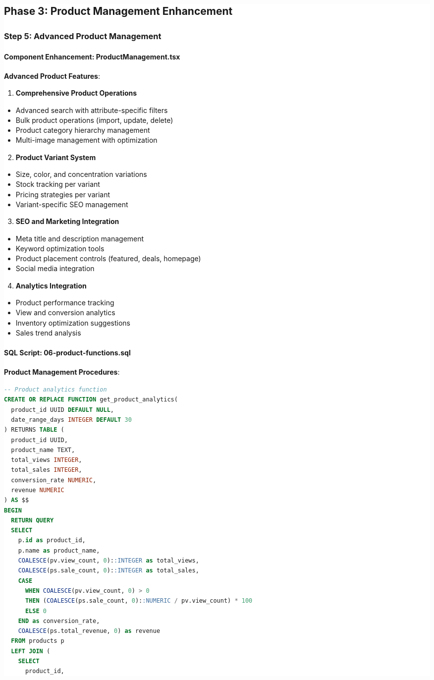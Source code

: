 ## Phase 3: Product Management Enhancement

### Step 5: Advanced Product Management

#### Component Enhancement: ProductManagement.tsx

**Advanced Product Features**:

1. **Comprehensive Product Operations**
- Advanced search with attribute-specific filters
- Bulk product operations (import, update, delete)
- Product category hierarchy management
- Multi-image management with optimization

2. **Product Variant System**
- Size, color, and concentration variations
- Stock tracking per variant
- Pricing strategies per variant
- Variant-specific SEO management

3. **SEO and Marketing Integration**
- Meta title and description management
- Keyword optimization tools
- Product placement controls (featured, deals, homepage)
- Social media integration

4. **Analytics Integration**
- Product performance tracking
- View and conversion analytics
- Inventory optimization suggestions
- Sales trend analysis

#### SQL Script: 06-product-functions.sql

**Product Management Procedures**:
```sql
-- Product analytics function
CREATE OR REPLACE FUNCTION get_product_analytics(
  product_id UUID DEFAULT NULL,
  date_range_days INTEGER DEFAULT 30
) RETURNS TABLE (
  product_id UUID,
  product_name TEXT,
  total_views INTEGER,
  total_sales INTEGER,
  conversion_rate NUMERIC,
  revenue NUMERIC
) AS $$
BEGIN
  RETURN QUERY
  SELECT 
    p.id as product_id,
    p.name as product_name,
    COALESCE(pv.view_count, 0)::INTEGER as total_views,
    COALESCE(ps.sale_count, 0)::INTEGER as total_sales,
    CASE 
      WHEN COALESCE(pv.view_count, 0) > 0 
      THEN (COALESCE(ps.sale_count, 0)::NUMERIC / pv.view_count) * 100
      ELSE 0 
    END as conversion_rate,
    COALESCE(ps.total_revenue, 0) as revenue
  FROM products p
  LEFT JOIN (
    SELECT 
      product_id,
```